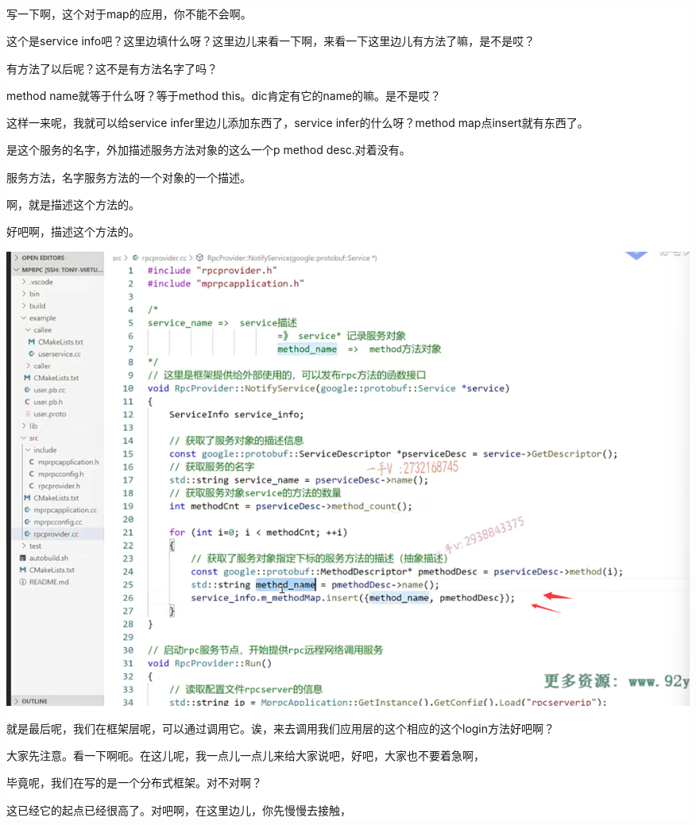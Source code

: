 写一下啊，这个对于map的应用，你不能不会啊。

这个是service info吧？这里边填什么呀？这里边儿来看一下啊，来看一下这里边儿有方法了嘛，是不是哎？

有方法了以后呢？这不是有方法名字了吗？

method name就等于什么呀？等于method this。dic肯定有它的name的嘛。是不是哎？

这样一来呢，我就可以给service infer里边儿添加东西了，service infer的什么呀？method map点insert就有东西了。

是这个服务的名字，外加描述服务方法对象的这么一个p method desc.对着没有。

服务方法，名字服务方法的一个对象的一个描述。

啊，就是描述这个方法的。

好吧啊，描述这个方法的。

![image-20230805153943617](image/image-20230805153943617.png)



就是最后呢，我们在框架层呢，可以通过调用它。诶，来去调用我们应用层的这个相应的这个login方法好吧啊？

大家先注意。看一下啊呃。在这儿呢，我一点儿一点儿来给大家说吧，好吧，大家也不要着急啊，

毕竟呢，我们在写的是一个分布式框架。对不对啊？

这已经它的起点已经很高了。对吧啊，在这里边儿，你先慢慢去接触，
